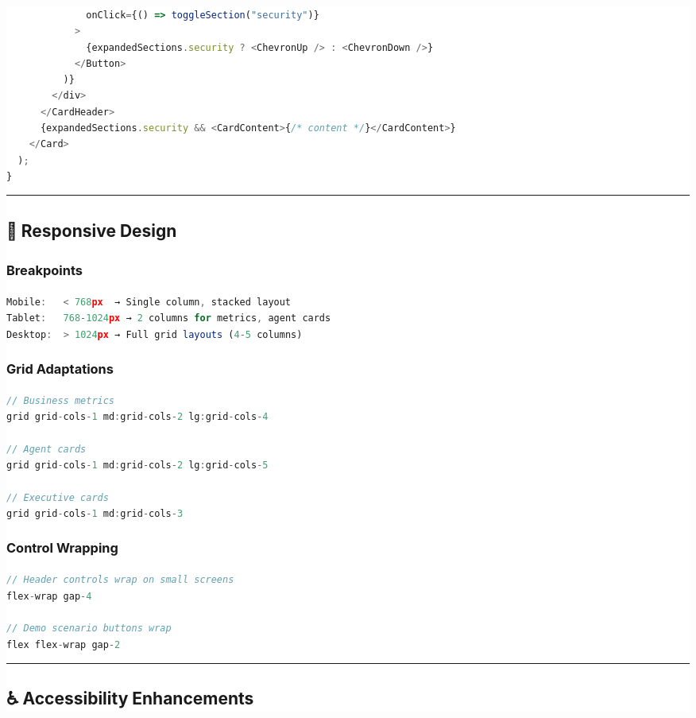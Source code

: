 ```typescript
              onClick={() => toggleSection("security")}
            >
              {expandedSections.security ? <ChevronUp /> : <ChevronDown />}
            </Button>
          )}
        </div>
      </CardHeader>
      {expandedSections.security && <CardContent>{/* content */}</CardContent>}
    </Card>
  );
}
```

---

## 📱 Responsive Design

### Breakpoints

```typescript
Mobile:   < 768px  → Single column, stacked layout
Tablet:   768-1024px → 2 columns for metrics, agent cards
Desktop:  > 1024px → Full grid layouts (4-5 columns)
```

### Grid Adaptations

```typescript
// Business metrics
grid grid-cols-1 md:grid-cols-2 lg:grid-cols-4

// Agent cards
grid grid-cols-1 md:grid-cols-2 lg:grid-cols-5

// Executive cards
grid grid-cols-1 md:grid-cols-3
```

### Control Wrapping

```typescript
// Header controls wrap on small screens
flex-wrap gap-4

// Demo scenario buttons wrap
flex flex-wrap gap-2
```

---

## ♿ Accessibility Enhancements
